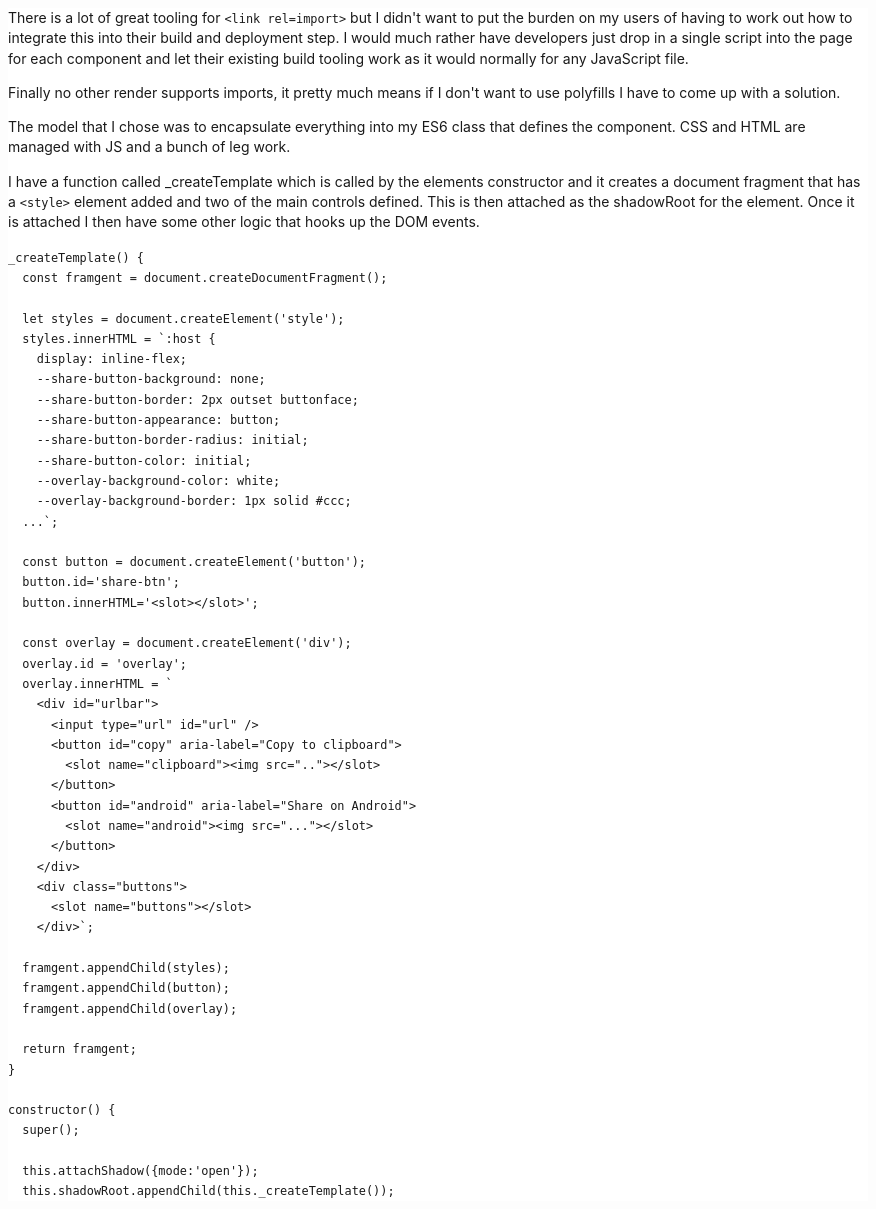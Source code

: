There is a lot of great tooling for `<link rel=import>` but I didn't want to put
the burden on my users of having to work out how to integrate this into their
build and deployment step. I would much rather have developers just drop in a
single script into the page for each component and let their existing build
tooling work as it would normally for any JavaScript file.

Finally no other render supports imports, it pretty much means if I don't want
to use polyfills I have to come up with a solution.

The model that I chose was to encapsulate everything into my ES6 class that
defines the component. CSS and HTML are managed with JS and a bunch of leg work.

I have a function called _createTemplate which is called by the elements
constructor and it creates a document fragment that has a `<style>` element
added and two of the main controls defined. This is then attached as the 
shadowRoot for the element. Once it is attached I then have some other logic
that hooks up the DOM events.

```
_createTemplate() {
  const framgent = document.createDocumentFragment();
    
  let styles = document.createElement('style');
  styles.innerHTML = `:host {
    display: inline-flex;
    --share-button-background: none;   
    --share-button-border: 2px outset buttonface;
    --share-button-appearance: button;
    --share-button-border-radius: initial;
    --share-button-color: initial;
    --overlay-background-color: white;
    --overlay-background-border: 1px solid #ccc;
  ...`;

  const button = document.createElement('button');
  button.id='share-btn';
  button.innerHTML='<slot></slot>';
  
  const overlay = document.createElement('div');
  overlay.id = 'overlay';
  overlay.innerHTML = `
    <div id="urlbar">
      <input type="url" id="url" />
      <button id="copy" aria-label="Copy to clipboard">
        <slot name="clipboard"><img src=".."></slot>
      </button>
      <button id="android" aria-label="Share on Android">
        <slot name="android"><img src="..."></slot>
      </button>  
    </div>
    <div class="buttons">
      <slot name="buttons"></slot>
    </div>`;

  framgent.appendChild(styles);
  framgent.appendChild(button);
  framgent.appendChild(overlay);
  
  return framgent;
}

constructor() {
  super();
  
  this.attachShadow({mode:'open'});
  this.shadowRoot.appendChild(this._createTemplate());
```